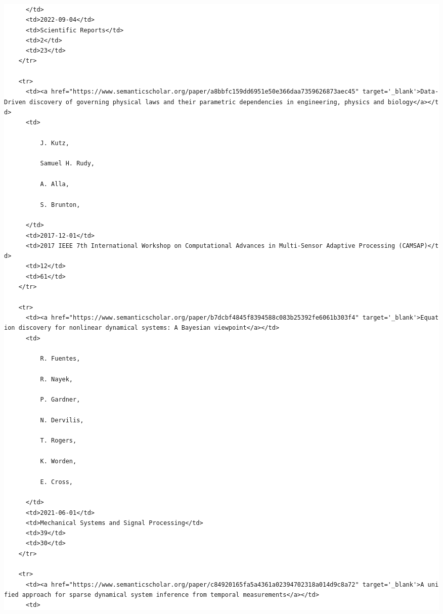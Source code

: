           </td>
          <td>2022-09-04</td>
          <td>Scientific Reports</td>
          <td>2</td>
          <td>23</td>
        </tr>
    
        <tr>
          <td><a href="https://www.semanticscholar.org/paper/a8bbfc159dd6951e50e366daa7359626873aec45" target='_blank'>Data-Driven discovery of governing physical laws and their parametric dependencies in engineering, physics and biology</a></td>
          <td>
            
              J. Kutz,
            
              Samuel H. Rudy,
            
              A. Alla,
            
              S. Brunton,
            
          </td>
          <td>2017-12-01</td>
          <td>2017 IEEE 7th International Workshop on Computational Advances in Multi-Sensor Adaptive Processing (CAMSAP)</td>
          <td>12</td>
          <td>61</td>
        </tr>
    
        <tr>
          <td><a href="https://www.semanticscholar.org/paper/b7dcbf4845f8394588c083b25392fe6061b303f4" target='_blank'>Equation discovery for nonlinear dynamical systems: A Bayesian viewpoint</a></td>
          <td>
            
              R. Fuentes,
            
              R. Nayek,
            
              P. Gardner,
            
              N. Dervilis,
            
              T. Rogers,
            
              K. Worden,
            
              E. Cross,
            
          </td>
          <td>2021-06-01</td>
          <td>Mechanical Systems and Signal Processing</td>
          <td>39</td>
          <td>30</td>
        </tr>
    
        <tr>
          <td><a href="https://www.semanticscholar.org/paper/c84920165fa5a4361a02394702318a014d9c8a72" target='_blank'>A unified approach for sparse dynamical system inference from temporal measurements</a></td>
          <td>
            